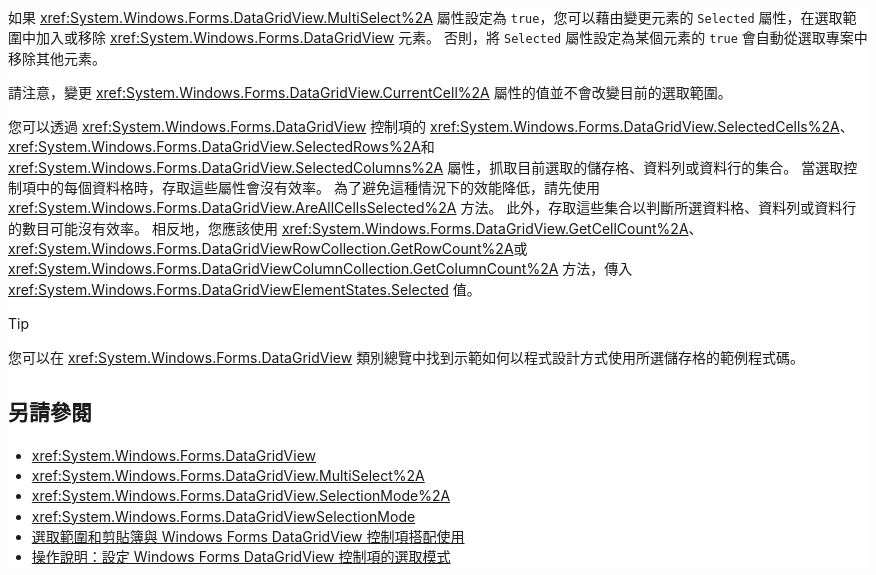 如果 <xref:System.Windows.Forms.DataGridView.MultiSelect%2A> 屬性設定為 `true`，您可以藉由變更元素的 `Selected` 屬性，在選取範圍中加入或移除 <xref:System.Windows.Forms.DataGridView> 元素。 否則，將 `Selected` 屬性設定為某個元素的 `true` 會自動從選取專案中移除其他元素。

請注意，變更 <xref:System.Windows.Forms.DataGridView.CurrentCell%2A> 屬性的值並不會改變目前的選取範圍。

您可以透過 <xref:System.Windows.Forms.DataGridView> 控制項的 <xref:System.Windows.Forms.DataGridView.SelectedCells%2A>、<xref:System.Windows.Forms.DataGridView.SelectedRows%2A>和 <xref:System.Windows.Forms.DataGridView.SelectedColumns%2A> 屬性，抓取目前選取的儲存格、資料列或資料行的集合。 當選取控制項中的每個資料格時，存取這些屬性會沒有效率。 為了避免這種情況下的效能降低，請先使用 <xref:System.Windows.Forms.DataGridView.AreAllCellsSelected%2A> 方法。 此外，存取這些集合以判斷所選資料格、資料列或資料行的數目可能沒有效率。 相反地，您應該使用 <xref:System.Windows.Forms.DataGridView.GetCellCount%2A>、<xref:System.Windows.Forms.DataGridViewRowCollection.GetRowCount%2A>或 <xref:System.Windows.Forms.DataGridViewColumnCollection.GetColumnCount%2A> 方法，傳入 <xref:System.Windows.Forms.DataGridViewElementStates.Selected> 值。

> [!TIP]
> 您可以在 <xref:System.Windows.Forms.DataGridView> 類別總覽中找到示範如何以程式設計方式使用所選儲存格的範例程式碼。

## <a name="see-also"></a>另請參閱

- <xref:System.Windows.Forms.DataGridView>
- <xref:System.Windows.Forms.DataGridView.MultiSelect%2A>
- <xref:System.Windows.Forms.DataGridView.SelectionMode%2A>
- <xref:System.Windows.Forms.DataGridViewSelectionMode>
- [選取範圍和剪貼簿與 Windows Forms DataGridView 控制項搭配使用](selection-and-clipboard-use-with-the-windows-forms-datagridview-control.md)
- [操作說明：設定 Windows Forms DataGridView 控制項的選取模式](how-to-set-the-selection-mode-of-the-windows-forms-datagridview-control.md)
